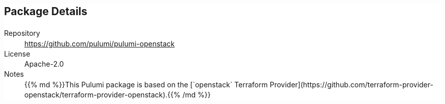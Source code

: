 



<h2 id="package-details">Package Details</h2>
<dl class="package-details">
	<dt>Repository</dt>
	<dd><a href="https://github.com/pulumi/pulumi-openstack">https://github.com/pulumi/pulumi-openstack</a></dd>
	<dt>License</dt>
	<dd>Apache-2.0</dd>
	<dt>Notes</dt>
	<dd>{{% md %}}This Pulumi package is based on the [`openstack` Terraform Provider](https://github.com/terraform-provider-openstack/terraform-provider-openstack).{{% /md %}}</dd>
</dl>


